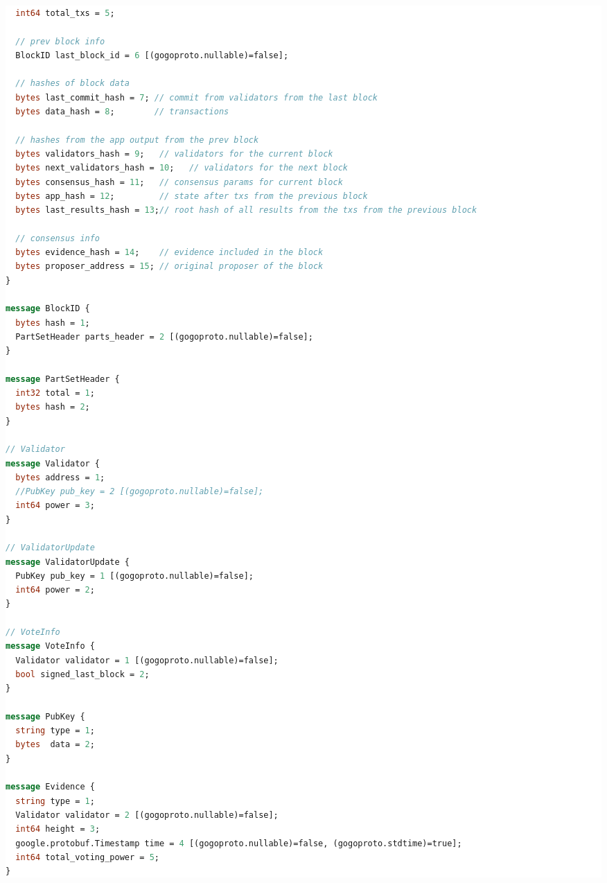 ```proto
  int64 total_txs = 5;

  // prev block info
  BlockID last_block_id = 6 [(gogoproto.nullable)=false];

  // hashes of block data
  bytes last_commit_hash = 7; // commit from validators from the last block
  bytes data_hash = 8;        // transactions

  // hashes from the app output from the prev block
  bytes validators_hash = 9;   // validators for the current block
  bytes next_validators_hash = 10;   // validators for the next block
  bytes consensus_hash = 11;   // consensus params for current block
  bytes app_hash = 12;         // state after txs from the previous block
  bytes last_results_hash = 13;// root hash of all results from the txs from the previous block

  // consensus info
  bytes evidence_hash = 14;    // evidence included in the block
  bytes proposer_address = 15; // original proposer of the block
}

message BlockID {
  bytes hash = 1;
  PartSetHeader parts_header = 2 [(gogoproto.nullable)=false];
}

message PartSetHeader {
  int32 total = 1;
  bytes hash = 2;
}

// Validator
message Validator {
  bytes address = 1;
  //PubKey pub_key = 2 [(gogoproto.nullable)=false];
  int64 power = 3;
}

// ValidatorUpdate
message ValidatorUpdate {
  PubKey pub_key = 1 [(gogoproto.nullable)=false];
  int64 power = 2;
}

// VoteInfo
message VoteInfo {
  Validator validator = 1 [(gogoproto.nullable)=false];
  bool signed_last_block = 2;
}

message PubKey {
  string type = 1;
  bytes  data = 2;
}

message Evidence {
  string type = 1;
  Validator validator = 2 [(gogoproto.nullable)=false];
  int64 height = 3;
  google.protobuf.Timestamp time = 4 [(gogoproto.nullable)=false, (gogoproto.stdtime)=true];
  int64 total_voting_power = 5;
}

```